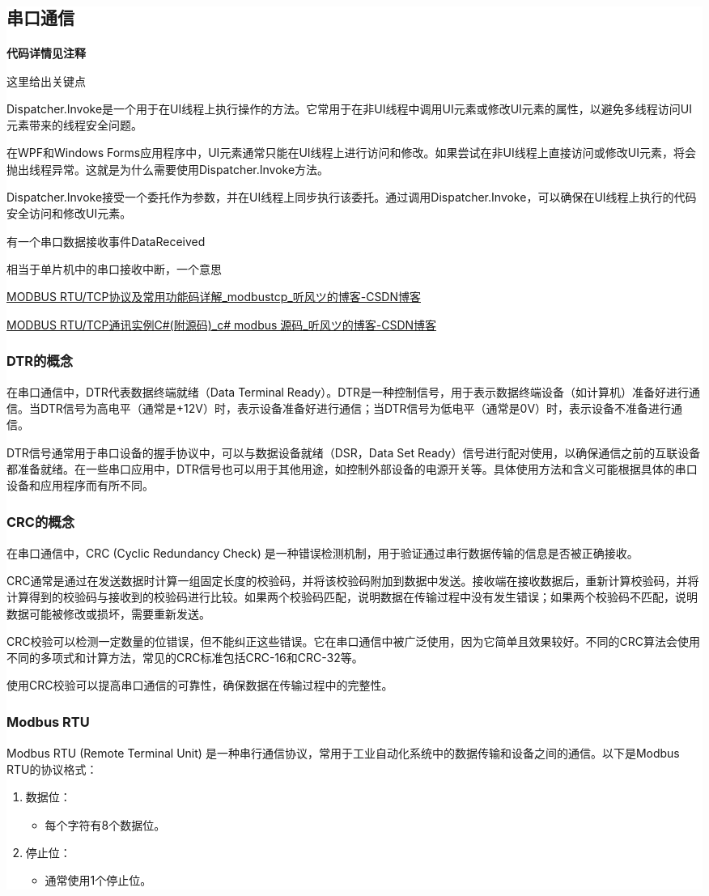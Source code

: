 





## 串口通信

**代码详情见注释**

这里给出关键点

Dispatcher.Invoke是一个用于在UI线程上执行操作的方法。它常用于在非UI线程中调用UI元素或修改UI元素的属性，以避免多线程访问UI元素带来的线程安全问题。

在WPF和Windows Forms应用程序中，UI元素通常只能在UI线程上进行访问和修改。如果尝试在非UI线程上直接访问或修改UI元素，将会抛出线程异常。这就是为什么需要使用Dispatcher.Invoke方法。

Dispatcher.Invoke接受一个委托作为参数，并在UI线程上同步执行该委托。通过调用Dispatcher.Invoke，可以确保在UI线程上执行的代码安全访问和修改UI元素。



有一个串口数据接收事件DataReceived

相当于单片机中的串口接收中断，一个意思



[MODBUS RTU/TCP协议及常用功能码详解_modbustcp_听风ツ的博客-CSDN博客](https://blog.csdn.net/qq_43254236/article/details/118152650?spm=1001.2014.3001.5502)

[MODBUS RTU/TCP通讯实例C#(附源码)_c# modbus 源码_听风ツ的博客-CSDN博客](https://blog.csdn.net/qq_43254236/article/details/118252161?spm=1001.2014.3001.5502)

### DTR的概念

在串口通信中，DTR代表数据终端就绪（Data Terminal Ready）。DTR是一种控制信号，用于表示数据终端设备（如计算机）准备好进行通信。当DTR信号为高电平（通常是+12V）时，表示设备准备好进行通信；当DTR信号为低电平（通常是0V）时，表示设备不准备进行通信。

DTR信号通常用于串口设备的握手协议中，可以与数据设备就绪（DSR，Data Set Ready）信号进行配对使用，以确保通信之前的互联设备都准备就绪。在一些串口应用中，DTR信号也可以用于其他用途，如控制外部设备的电源开关等。具体使用方法和含义可能根据具体的串口设备和应用程序而有所不同。

### CRC的概念

在串口通信中，CRC (Cyclic Redundancy Check) 是一种错误检测机制，用于验证通过串行数据传输的信息是否被正确接收。

CRC通常是通过在发送数据时计算一组固定长度的校验码，并将该校验码附加到数据中发送。接收端在接收数据后，重新计算校验码，并将计算得到的校验码与接收到的校验码进行比较。如果两个校验码匹配，说明数据在传输过程中没有发生错误；如果两个校验码不匹配，说明数据可能被修改或损坏，需要重新发送。

CRC校验可以检测一定数量的位错误，但不能纠正这些错误。它在串口通信中被广泛使用，因为它简单且效果较好。不同的CRC算法会使用不同的多项式和计算方法，常见的CRC标准包括CRC-16和CRC-32等。

使用CRC校验可以提高串口通信的可靠性，确保数据在传输过程中的完整性。



### Modbus RTU

Modbus RTU (Remote Terminal Unit) 是一种串行通信协议，常用于工业自动化系统中的数据传输和设备之间的通信。以下是Modbus RTU的协议格式：

1. 数据位：
   - 每个字符有8个数据位。

2. 停止位：
   - 通常使用1个停止位。
